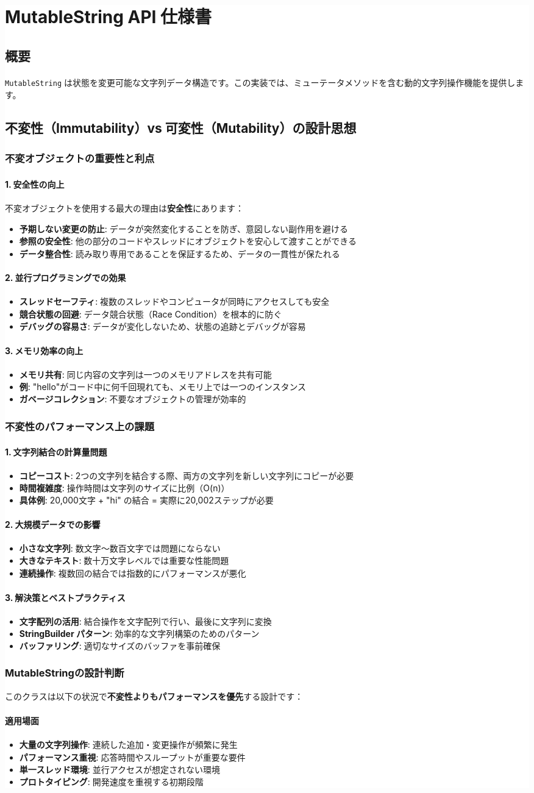 # MutableString API 仕様書

## 概要
`MutableString` は状態を変更可能な文字列データ構造です。この実装では、ミューテータメソッドを含む動的文字列操作機能を提供します。

## 不変性（Immutability）vs 可変性（Mutability）の設計思想

### 不変オブジェクトの重要性と利点

#### 1. 安全性の向上
不変オブジェクトを使用する最大の理由は**安全性**にあります：
- **予期しない変更の防止**: データが突然変化することを防ぎ、意図しない副作用を避ける
- **参照の安全性**: 他の部分のコードやスレッドにオブジェクトを安心して渡すことができる
- **データ整合性**: 読み取り専用であることを保証するため、データの一貫性が保たれる

#### 2. 並行プログラミングでの効果
- **スレッドセーフティ**: 複数のスレッドやコンピュータが同時にアクセスしても安全
- **競合状態の回避**: データ競合状態（Race Condition）を根本的に防ぐ
- **デバッグの容易さ**: データが変化しないため、状態の追跡とデバッグが容易

#### 3. メモリ効率の向上
- **メモリ共有**: 同じ内容の文字列は一つのメモリアドレスを共有可能
- **例**: "hello"がコード中に何千回現れても、メモリ上では一つのインスタンス
- **ガベージコレクション**: 不要なオブジェクトの管理が効率的

### 不変性のパフォーマンス上の課題

#### 1. 文字列結合の計算量問題
- **コピーコスト**: 2つの文字列を結合する際、両方の文字列を新しい文字列にコピーが必要
- **時間複雑度**: 操作時間は文字列のサイズに比例（O(n)）
- **具体例**: 20,000文字 + "hi" の結合 = 実際に20,002ステップが必要

#### 2. 大規模データでの影響
- **小さな文字列**: 数文字〜数百文字では問題にならない
- **大きなテキスト**: 数十万文字レベルでは重要な性能問題
- **連続操作**: 複数回の結合では指数的にパフォーマンスが悪化

#### 3. 解決策とベストプラクティス
- **文字配列の活用**: 結合操作を文字配列で行い、最後に文字列に変換
- **StringBuilder パターン**: 効率的な文字列構築のためのパターン
- **バッファリング**: 適切なサイズのバッファを事前確保

### MutableStringの設計判断

このクラスは以下の状況で**不変性よりもパフォーマンスを優先**する設計です：

#### 適用場面
- **大量の文字列操作**: 連続した追加・変更操作が頻繁に発生
- **パフォーマンス重視**: 応答時間やスループットが重要な要件
- **単一スレッド環境**: 並行アクセスが想定されない環境
- **プロトタイピング**: 開発速度を重視する初期段階
